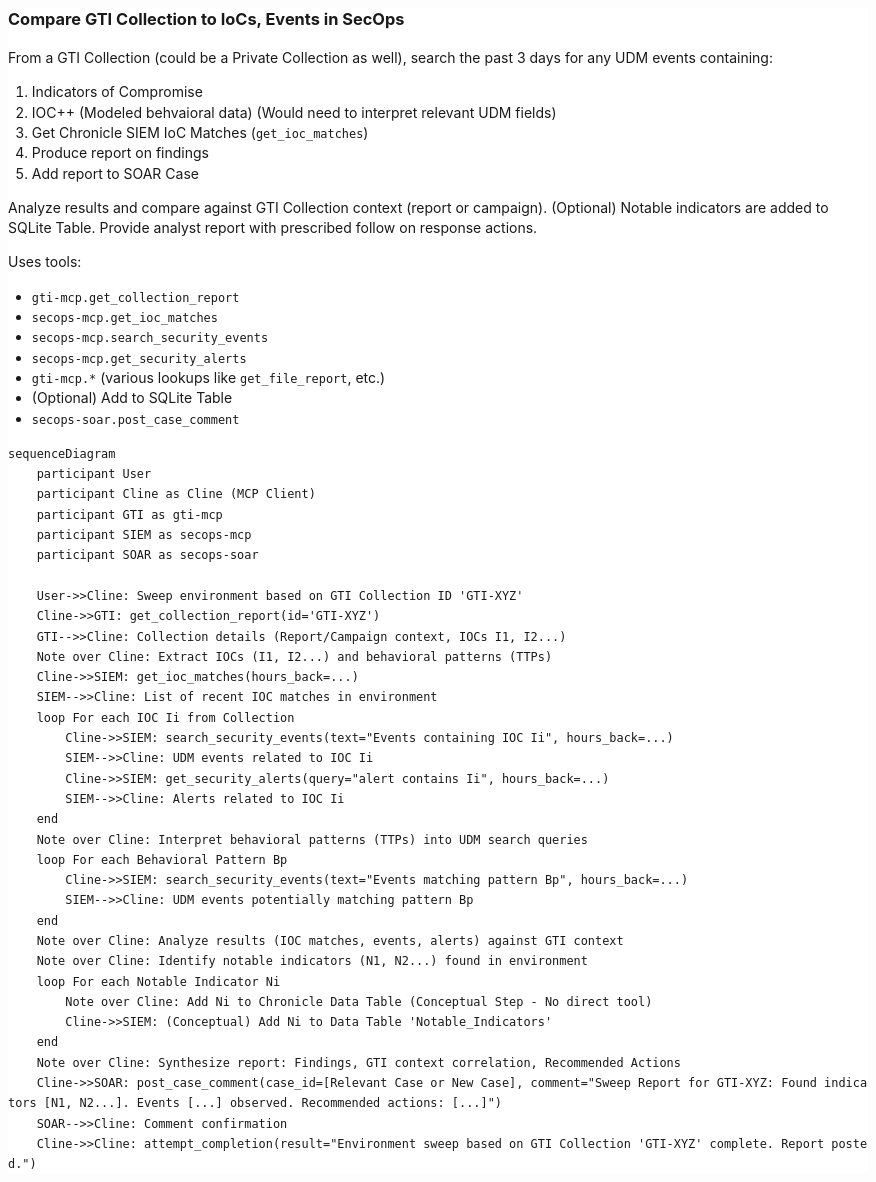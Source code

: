 
### Compare GTI Collection to IoCs, Events in SecOps

From a GTI Collection (could be a Private Collection as well), search the past 3 days for any UDM events containing:
 1) Indicators of Compromise
 2) IOC++ (Modeled behvaioral data) (Would need to interpret relevant UDM fields)
 3) Get Chronicle SIEM IoC Matches (`get_ioc_matches`)
 4) Produce report on findings
 5) Add report to SOAR Case

Analyze results and compare against GTI Collection context (report or campaign). (Optional) Notable indicators are added to SQLite Table. Provide analyst report with prescribed follow on response actions.

Uses tools:

 * `gti-mcp.get_collection_report`
 * `secops-mcp.get_ioc_matches`
 * `secops-mcp.search_security_events`
 * `secops-mcp.get_security_alerts`
 * `gti-mcp.*` (various lookups like `get_file_report`, etc.)
 * (Optional) Add to SQLite Table
 * `secops-soar.post_case_comment`

```{mermaid}
sequenceDiagram
    participant User
    participant Cline as Cline (MCP Client)
    participant GTI as gti-mcp
    participant SIEM as secops-mcp
    participant SOAR as secops-soar

    User->>Cline: Sweep environment based on GTI Collection ID 'GTI-XYZ'
    Cline->>GTI: get_collection_report(id='GTI-XYZ')
    GTI-->>Cline: Collection details (Report/Campaign context, IOCs I1, I2...)
    Note over Cline: Extract IOCs (I1, I2...) and behavioral patterns (TTPs)
    Cline->>SIEM: get_ioc_matches(hours_back=...)
    SIEM-->>Cline: List of recent IOC matches in environment
    loop For each IOC Ii from Collection
        Cline->>SIEM: search_security_events(text="Events containing IOC Ii", hours_back=...)
        SIEM-->>Cline: UDM events related to IOC Ii
        Cline->>SIEM: get_security_alerts(query="alert contains Ii", hours_back=...)
        SIEM-->>Cline: Alerts related to IOC Ii
    end
    Note over Cline: Interpret behavioral patterns (TTPs) into UDM search queries
    loop For each Behavioral Pattern Bp
        Cline->>SIEM: search_security_events(text="Events matching pattern Bp", hours_back=...)
        SIEM-->>Cline: UDM events potentially matching pattern Bp
    end
    Note over Cline: Analyze results (IOC matches, events, alerts) against GTI context
    Note over Cline: Identify notable indicators (N1, N2...) found in environment
    loop For each Notable Indicator Ni
        Note over Cline: Add Ni to Chronicle Data Table (Conceptual Step - No direct tool)
        Cline->>SIEM: (Conceptual) Add Ni to Data Table 'Notable_Indicators'
    end
    Note over Cline: Synthesize report: Findings, GTI context correlation, Recommended Actions
    Cline->>SOAR: post_case_comment(case_id=[Relevant Case or New Case], comment="Sweep Report for GTI-XYZ: Found indicators [N1, N2...]. Events [...] observed. Recommended actions: [...]")
    SOAR-->>Cline: Comment confirmation
    Cline->>Cline: attempt_completion(result="Environment sweep based on GTI Collection 'GTI-XYZ' complete. Report posted.")

```

